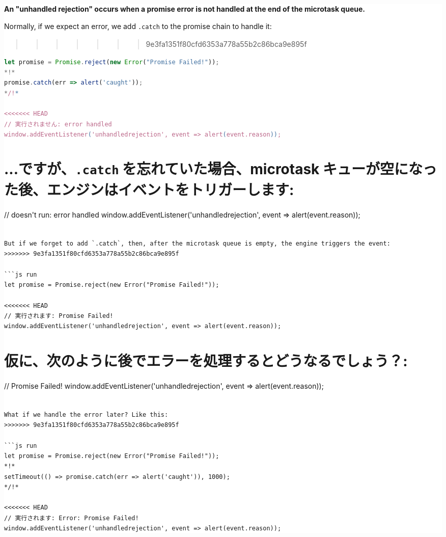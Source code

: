 **An "unhandled rejection" occurs when a promise error is not handled at the end of the microtask queue.**

Normally, if we expect an error, we add `.catch` to the promise chain to handle it:
>>>>>>> 9e3fa1351f80cfd6353a778a55b2c86bca9e895f

```js run
let promise = Promise.reject(new Error("Promise Failed!"));
*!*
promise.catch(err => alert('caught'));
*/!*

<<<<<<< HEAD
// 実行されません: error handled
window.addEventListener('unhandledrejection', event => alert(event.reason));
```

...ですが、`.catch` を忘れていた場合、microtask キューが空になった後、エンジンはイベントをトリガーします:
=======
// doesn't run: error handled
window.addEventListener('unhandledrejection', event => alert(event.reason));
```

But if we forget to add `.catch`, then, after the microtask queue is empty, the engine triggers the event:
>>>>>>> 9e3fa1351f80cfd6353a778a55b2c86bca9e895f

```js run
let promise = Promise.reject(new Error("Promise Failed!"));

<<<<<<< HEAD
// 実行されます: Promise Failed!
window.addEventListener('unhandledrejection', event => alert(event.reason));
```

仮に、次のように後でエラーを処理するとどうなるでしょう？:
=======
// Promise Failed!
window.addEventListener('unhandledrejection', event => alert(event.reason));
```

What if we handle the error later? Like this:
>>>>>>> 9e3fa1351f80cfd6353a778a55b2c86bca9e895f

```js run
let promise = Promise.reject(new Error("Promise Failed!"));
*!*
setTimeout(() => promise.catch(err => alert('caught')), 1000);
*/!*

<<<<<<< HEAD
// 実行されます: Error: Promise Failed!
window.addEventListener('unhandledrejection', event => alert(event.reason));
```
